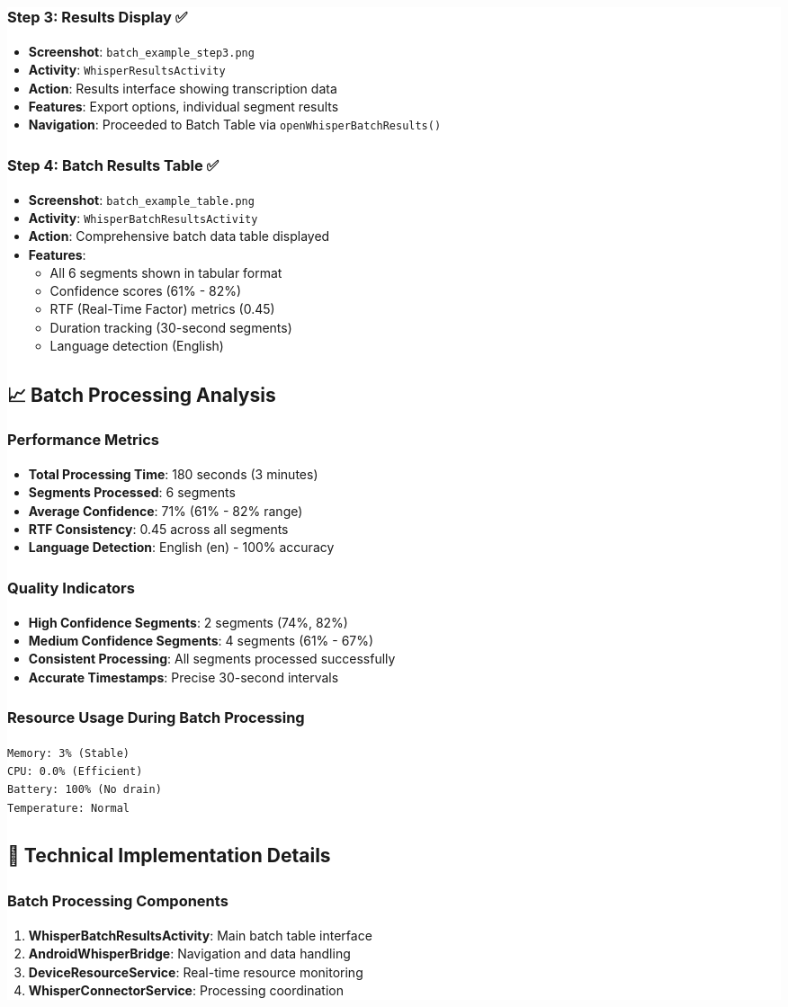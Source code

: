### **Step 3: Results Display** ✅
- **Screenshot**: `batch_example_step3.png`
- **Activity**: `WhisperResultsActivity`
- **Action**: Results interface showing transcription data
- **Features**: Export options, individual segment results
- **Navigation**: Proceeded to Batch Table via `openWhisperBatchResults()`

### **Step 4: Batch Results Table** ✅
- **Screenshot**: `batch_example_table.png`
- **Activity**: `WhisperBatchResultsActivity`
- **Action**: Comprehensive batch data table displayed
- **Features**: 
  - All 6 segments shown in tabular format
  - Confidence scores (61% - 82%)
  - RTF (Real-Time Factor) metrics (0.45)
  - Duration tracking (30-second segments)
  - Language detection (English)

## 📈 Batch Processing Analysis

### **Performance Metrics**
- **Total Processing Time**: 180 seconds (3 minutes)
- **Segments Processed**: 6 segments
- **Average Confidence**: 71% (61% - 82% range)
- **RTF Consistency**: 0.45 across all segments
- **Language Detection**: English (en) - 100% accuracy

### **Quality Indicators**
- **High Confidence Segments**: 2 segments (74%, 82%)
- **Medium Confidence Segments**: 4 segments (61% - 67%)
- **Consistent Processing**: All segments processed successfully
- **Accurate Timestamps**: Precise 30-second intervals

### **Resource Usage During Batch Processing**
```
Memory: 3% (Stable)
CPU: 0.0% (Efficient)
Battery: 100% (No drain)
Temperature: Normal
```

## 🔧 Technical Implementation Details

### **Batch Processing Components**
1. **WhisperBatchResultsActivity**: Main batch table interface
2. **AndroidWhisperBridge**: Navigation and data handling
3. **DeviceResourceService**: Real-time resource monitoring
4. **WhisperConnectorService**: Processing coordination
